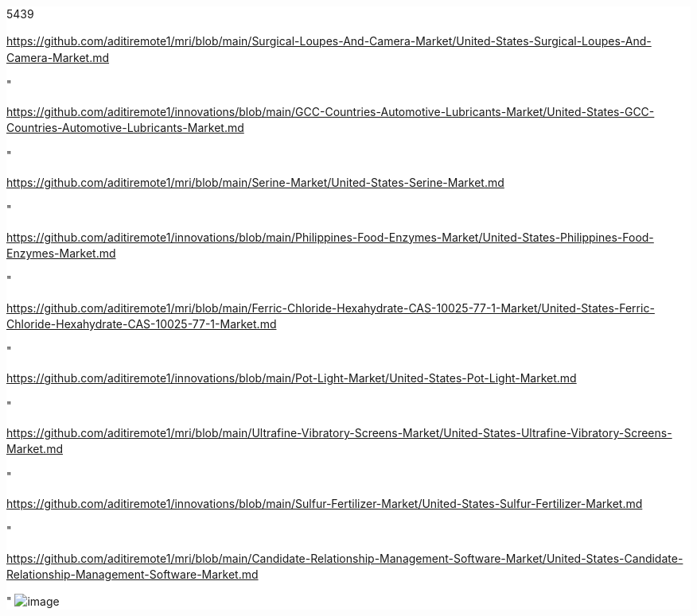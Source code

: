 5439</p><p><a href="https://github.com/aditiremote1/mri/blob/main/Surgical-Loupes-And-Camera-Market/United-States-Surgical-Loupes-And-Camera-Market.md">https://github.com/aditiremote1/mri/blob/main/Surgical-Loupes-And-Camera-Market/United-States-Surgical-Loupes-And-Camera-Market.md</a></p>"<p><a href="https://github.com/aditiremote1/innovations/blob/main/GCC-Countries-Automotive-Lubricants-Market/United-States-GCC-Countries-Automotive-Lubricants-Market.md">https://github.com/aditiremote1/innovations/blob/main/GCC-Countries-Automotive-Lubricants-Market/United-States-GCC-Countries-Automotive-Lubricants-Market.md</a></p>"<p><a href="https://github.com/aditiremote1/mri/blob/main/Serine-Market/United-States-Serine-Market.md">https://github.com/aditiremote1/mri/blob/main/Serine-Market/United-States-Serine-Market.md</a></p>"<p><a href="https://github.com/aditiremote1/innovations/blob/main/Philippines-Food-Enzymes-Market/United-States-Philippines-Food-Enzymes-Market.md">https://github.com/aditiremote1/innovations/blob/main/Philippines-Food-Enzymes-Market/United-States-Philippines-Food-Enzymes-Market.md</a></p>"<p><a href="https://github.com/aditiremote1/mri/blob/main/Ferric-Chloride-Hexahydrate-CAS-10025-77-1-Market/United-States-Ferric-Chloride-Hexahydrate-CAS-10025-77-1-Market.md">https://github.com/aditiremote1/mri/blob/main/Ferric-Chloride-Hexahydrate-CAS-10025-77-1-Market/United-States-Ferric-Chloride-Hexahydrate-CAS-10025-77-1-Market.md</a></p>"<p><a href="https://github.com/aditiremote1/innovations/blob/main/Pot-Light-Market/United-States-Pot-Light-Market.md">https://github.com/aditiremote1/innovations/blob/main/Pot-Light-Market/United-States-Pot-Light-Market.md</a></p>"<p><a href="https://github.com/aditiremote1/mri/blob/main/Ultrafine-Vibratory-Screens-Market/United-States-Ultrafine-Vibratory-Screens-Market.md">https://github.com/aditiremote1/mri/blob/main/Ultrafine-Vibratory-Screens-Market/United-States-Ultrafine-Vibratory-Screens-Market.md</a></p>"<p><a href="https://github.com/aditiremote1/innovations/blob/main/Sulfur-Fertilizer-Market/United-States-Sulfur-Fertilizer-Market.md">https://github.com/aditiremote1/innovations/blob/main/Sulfur-Fertilizer-Market/United-States-Sulfur-Fertilizer-Market.md</a></p>"<p><a href="https://github.com/aditiremote1/mri/blob/main/Candidate-Relationship-Management-Software-Market/United-States-Candidate-Relationship-Management-Software-Market.md">https://github.com/aditiremote1/mri/blob/main/Candidate-Relationship-Management-Software-Market/United-States-Candidate-Relationship-Management-Software-Market.md</a></p>"
![image](https://github.com/user-attachments/assets/b1921308-befc-4eab-b892-6c86d561be07)
